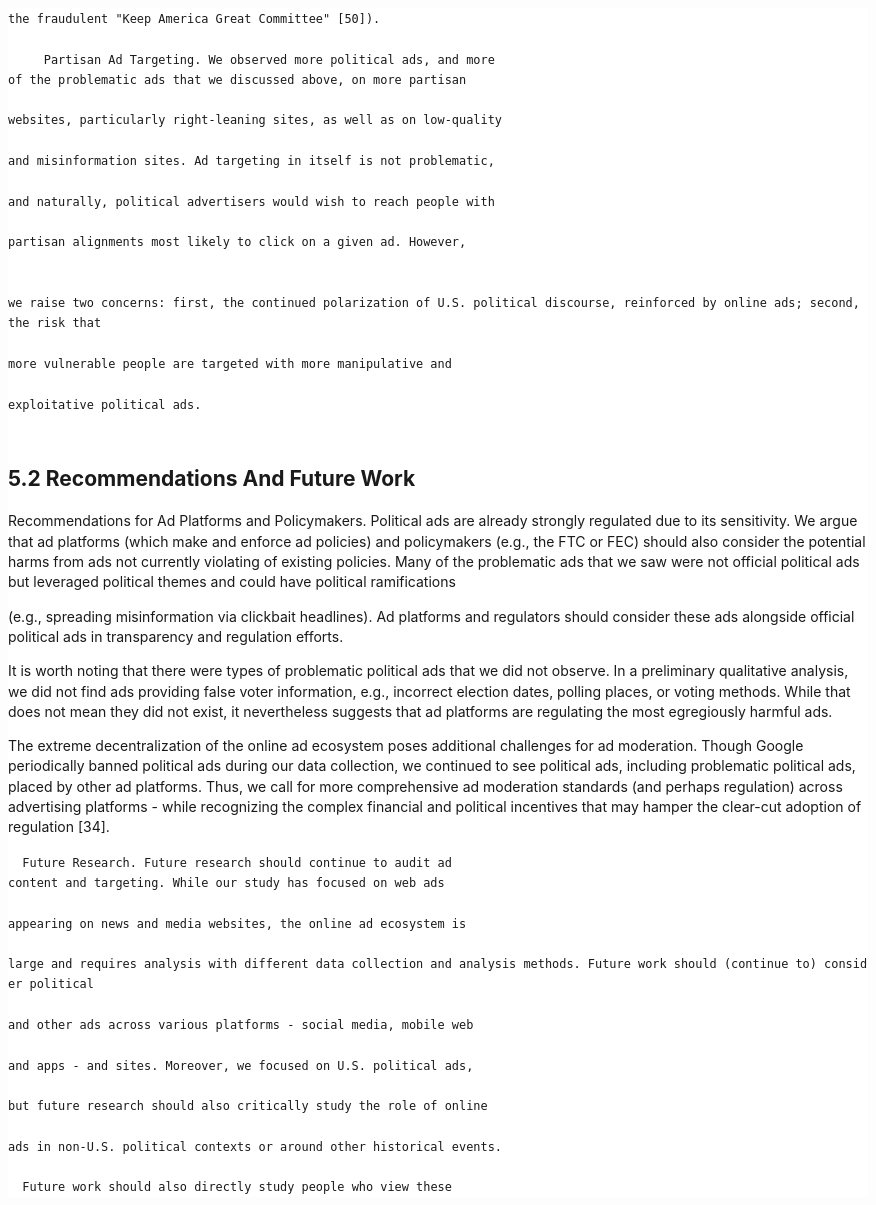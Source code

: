 ```
the fraudulent "Keep America Great Committee" [50]).
                                                                                                            
     Partisan Ad Targeting. We observed more political ads, and more
of the problematic ads that we discussed above, on more partisan
                                                                                                                                  
websites, particularly right-leaning sites, as well as on low-quality
                                                                                                                                  
and misinformation sites. Ad targeting in itself is not problematic,
                                                                                                                                  
and naturally, political advertisers would wish to reach people with
                                                                                                                                  
partisan alignments most likely to click on a given ad. However,
                                                                                                                                  

we raise two concerns: first, the continued polarization of U.S. political discourse, reinforced by online ads; second, the risk that
                                                                                                                                    
more vulnerable people are targeted with more manipulative and
                                                                                                                                    
exploitative political ads.
                                                  

```

## 5.2 Recommendations And Future Work

Recommendations for Ad Platforms and Policymakers. Political ads are already strongly regulated due to its sensitivity. We argue that ad platforms (which make and enforce ad policies) and policymakers (e.g., the FTC or FEC) should also consider the potential harms from ads not currently violating of existing policies. Many of the problematic ads that we saw were not official political ads but leveraged political themes and could have political ramifications

(e.g., spreading misinformation via clickbait headlines). Ad platforms and regulators should consider these ads alongside official political ads in transparency and regulation efforts.

It is worth noting that there were types of problematic political ads that we did not observe. In a preliminary qualitative analysis, we did not find ads providing false voter information, e.g., incorrect election dates, polling places, or voting methods. While that does not mean they did not exist, it nevertheless suggests that ad platforms are regulating the most egregiously harmful ads.

The extreme decentralization of the online ad ecosystem poses additional challenges for ad moderation. Though Google periodically banned political ads during our data collection, we continued to see political ads, including problematic political ads, placed by other ad platforms. Thus, we call for more comprehensive ad moderation standards (and perhaps regulation) across advertising platforms - while recognizing the complex financial and political incentives that may hamper the clear-cut adoption of regulation [34].

```
  Future Research. Future research should continue to audit ad
content and targeting. While our study has focused on web ads
                                                                
appearing on news and media websites, the online ad ecosystem is
                                                                
large and requires analysis with different data collection and analysis methods. Future work should (continue to) consider political
                                                                
and other ads across various platforms - social media, mobile web
                                                                
and apps - and sites. Moreover, we focused on U.S. political ads,
                                                                
but future research should also critically study the role of online
                                                                
ads in non-U.S. political contexts or around other historical events.
                                                                
  Future work should also directly study people who view these
```